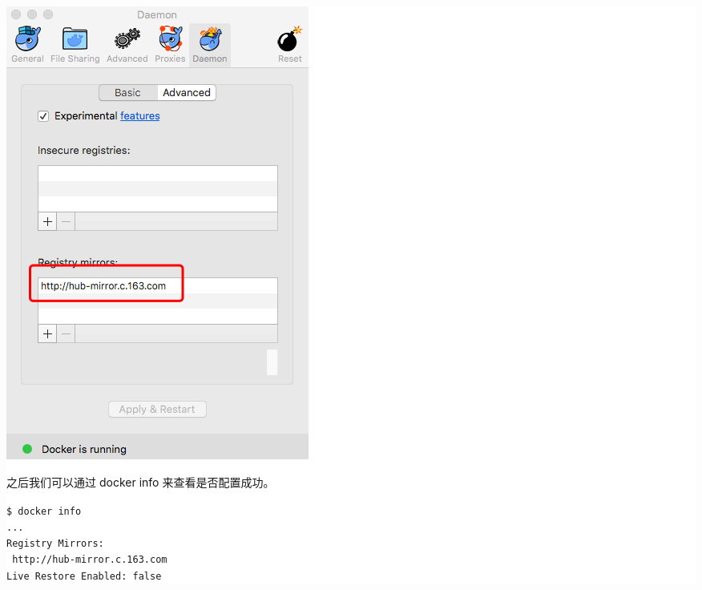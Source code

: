 ![img](img/6B76CF7C-DC88-4DB4-8305-31EEF4323372.png)

之后我们可以通过 docker info 来查看是否配置成功。

```
$ docker info
...
Registry Mirrors:
 http://hub-mirror.c.163.com
Live Restore Enabled: false
```